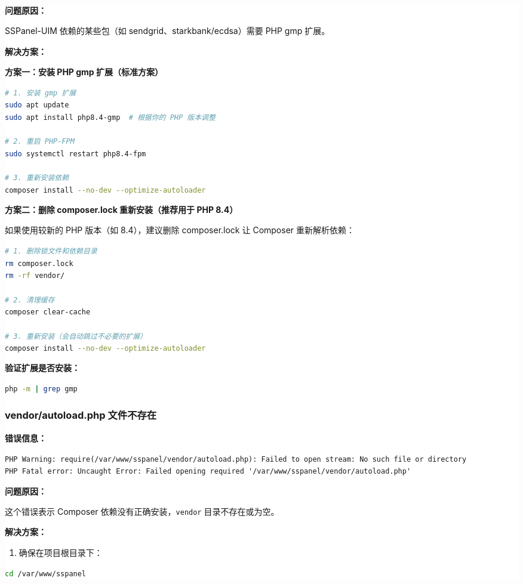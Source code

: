 **问题原因：**

SSPanel-UIM 依赖的某些包（如 sendgrid、starkbank/ecdsa）需要 PHP gmp 扩展。

**解决方案：**

**方案一：安装 PHP gmp 扩展（标准方案）**

```bash
# 1. 安装 gmp 扩展
sudo apt update
sudo apt install php8.4-gmp  # 根据你的 PHP 版本调整

# 2. 重启 PHP-FPM
sudo systemctl restart php8.4-fpm

# 3. 重新安装依赖
composer install --no-dev --optimize-autoloader
```

**方案二：删除 composer.lock 重新安装（推荐用于 PHP 8.4）**

如果使用较新的 PHP 版本（如 8.4），建议删除 composer.lock 让 Composer 重新解析依赖：

```bash
# 1. 删除锁文件和依赖目录
rm composer.lock
rm -rf vendor/

# 2. 清理缓存
composer clear-cache

# 3. 重新安装（会自动跳过不必要的扩展）
composer install --no-dev --optimize-autoloader
```

**验证扩展是否安装：**
```bash
php -m | grep gmp
```

### vendor/autoload.php 文件不存在

**错误信息：**
```
PHP Warning: require(/var/www/sspanel/vendor/autoload.php): Failed to open stream: No such file or directory
PHP Fatal error: Uncaught Error: Failed opening required '/var/www/sspanel/vendor/autoload.php'
```

**问题原因：**

这个错误表示 Composer 依赖没有正确安装，`vendor` 目录不存在或为空。

**解决方案：**

1. 确保在项目根目录下：
```bash
cd /var/www/sspanel
```
